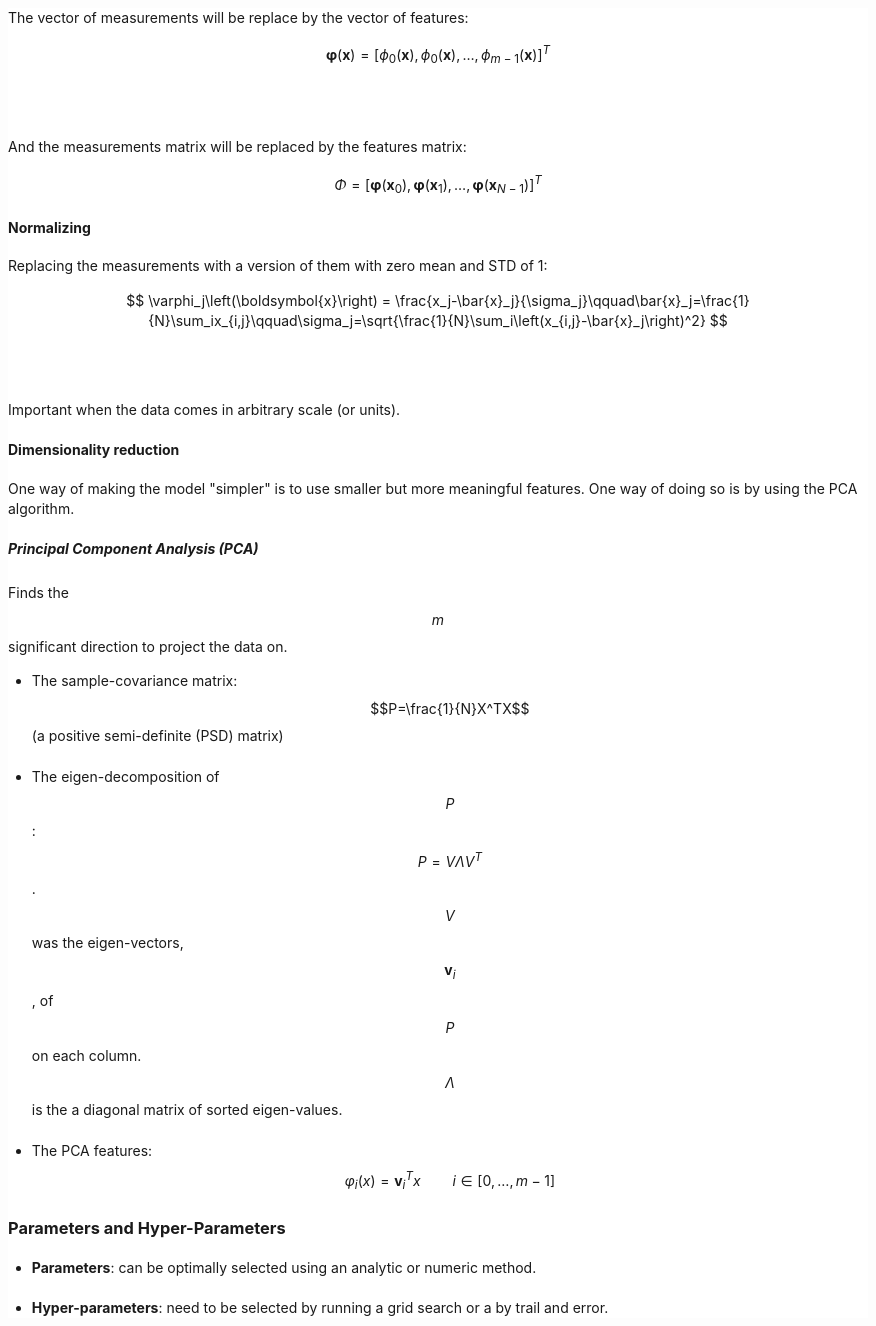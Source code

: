 The vector of measurements will be replace by the vector of features:

$$
\boldsymbol{\varphi}\left(\boldsymbol{x}\right)=\left[\phi_0\left(\boldsymbol{x}\right),\phi_0\left(\boldsymbol{x}\right),\ldots,\phi_{m-1}\left(\boldsymbol{x}\right)\right]^T
$$

<br><br>

And the measurements matrix will be replaced by the features matrix:

$$
\Phi=\left[\boldsymbol{\varphi}\left(\boldsymbol{x}_0\right),\boldsymbol{\varphi}\left(\boldsymbol{x}_1\right),\ldots,\boldsymbol{\varphi}\left(\boldsymbol{x}_{N-1}\right)\right]^T
$$

</section><section markdown="1">

#### Normalizing

Replacing the measurements with a version of them with zero mean and STD of 1:

$$
\varphi_j\left(\boldsymbol{x}\right) = \frac{x_j-\bar{x}_j}{\sigma_j}\qquad\bar{x}_j=\frac{1}{N}\sum_ix_{i,j}\qquad\sigma_j=\sqrt{\frac{1}{N}\sum_i\left(x_{i,j}-\bar{x}_j\right)^2}
$$

<br><br>

Important when the data comes in arbitrary scale (or units).

</section><section markdown="1">

#### Dimensionality reduction

One way of making the model "simpler" is to use smaller but more meaningful features. One way of doing so is by using the PCA algorithm.

##### Principal Component Analysis (PCA)

Finds the $$m$$ significant direction to project the data on.

- The sample-covariance matrix: $$P=\frac{1}{N}X^TX$$ (a positive semi-definite (PSD) matrix)
<br><br>
- The eigen-decomposition of $$P$$: $$P=V\Lambda V^T$$.<br>
  $$V$$ was the eigen-vectors, $$\boldsymbol{v}_i$$, of $$P$$ on each column.<br>
  $$\Lambda$$ is the a diagonal matrix of sorted eigen-values.
<br><br>
- The PCA features: $$\varphi_i\left(x\right) = \boldsymbol{v}_i^Tx\qquad i\in\left[0,\ldots,m-1\right]$$

</section><section markdown="1">

### Parameters and Hyper-Parameters

- **Parameters**: can be optimally selected using an analytic or numeric method.
<br><br>
- **Hyper-parameters**: need to be selected by running a grid search or a by trail and error.
